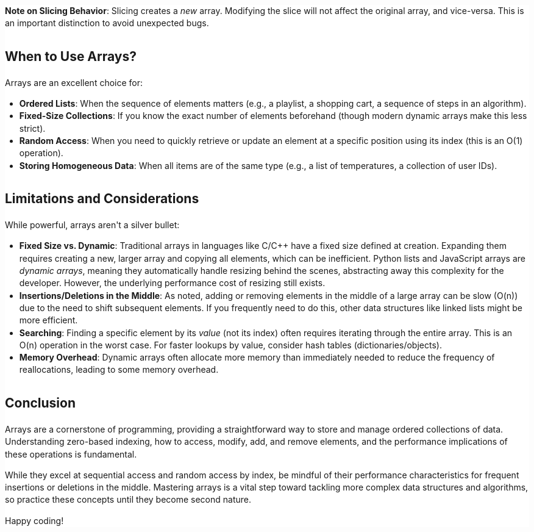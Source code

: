 **Note on Slicing Behavior**: Slicing creates a *new* array. Modifying the slice will not affect the original array, and vice-versa. This is an important distinction to avoid unexpected bugs.

## When to Use Arrays?

Arrays are an excellent choice for:

*   **Ordered Lists**: When the sequence of elements matters (e.g., a playlist, a shopping cart, a sequence of steps in an algorithm).
*   **Fixed-Size Collections**: If you know the exact number of elements beforehand (though modern dynamic arrays make this less strict).
*   **Random Access**: When you need to quickly retrieve or update an element at a specific position using its index (this is an O(1) operation).
*   **Storing Homogeneous Data**: When all items are of the same type (e.g., a list of temperatures, a collection of user IDs).

## Limitations and Considerations

While powerful, arrays aren't a silver bullet:

*   **Fixed Size vs. Dynamic**: Traditional arrays in languages like C/C++ have a fixed size defined at creation. Expanding them requires creating a new, larger array and copying all elements, which can be inefficient. Python lists and JavaScript arrays are *dynamic arrays*, meaning they automatically handle resizing behind the scenes, abstracting away this complexity for the developer. However, the underlying performance cost of resizing still exists.
*   **Insertions/Deletions in the Middle**: As noted, adding or removing elements in the middle of a large array can be slow (O(n)) due to the need to shift subsequent elements. If you frequently need to do this, other data structures like linked lists might be more efficient.
*   **Searching**: Finding a specific element by its *value* (not its index) often requires iterating through the entire array. This is an O(n) operation in the worst case. For faster lookups by value, consider hash tables (dictionaries/objects).
*   **Memory Overhead**: Dynamic arrays often allocate more memory than immediately needed to reduce the frequency of reallocations, leading to some memory overhead.

## Conclusion

Arrays are a cornerstone of programming, providing a straightforward way to store and manage ordered collections of data. Understanding zero-based indexing, how to access, modify, add, and remove elements, and the performance implications of these operations is fundamental.

While they excel at sequential access and random access by index, be mindful of their performance characteristics for frequent insertions or deletions in the middle. Mastering arrays is a vital step toward tackling more complex data structures and algorithms, so practice these concepts until they become second nature.

Happy coding!
